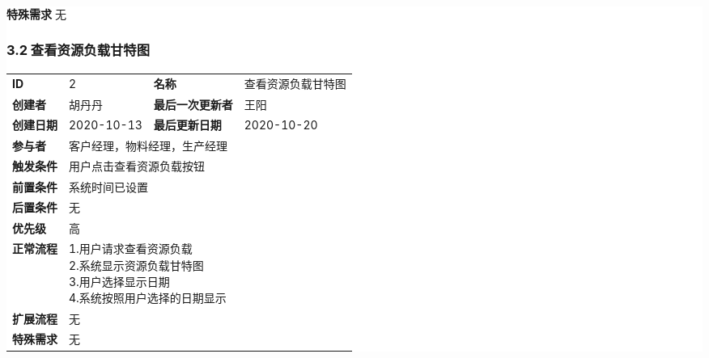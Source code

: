   <tr>
  	<td><b>特殊需求</b></td>
    <td colspan="3">无</td>
  </tr
</table>

### 3.2 查看资源负载甘特图

<table>
  <tr>
  	<td><b>ID</b></td>
    <td>2</td>
    <td><b>名称</b></td>
    <td>查看资源负载甘特图</td>
  </tr>
  <tr>
  	<td><b>创建者</b></td>
    <td>胡丹丹</td>
    <td><b>最后一次更新者</b></td>
    <td>王阳</td>
  </tr>
  <tr>
  	<td><b>创建日期</b></td>
    <td>2020-10-13</td>
    <td><b>最后更新日期</b></td>
    <td>2020-10-20</td>
  </tr>
  <tr>
  	<td><b>参与者</b></td>
    <td colspan="3">客户经理，物料经理，生产经理</td>
  </tr>
  <tr>
  	<td><b>触发条件</b></td>
    <td colspan="3">用户点击查看资源负载按钮</td>
  </tr>
  <tr>
  	<td><b>前置条件</b></td>
    <td colspan="3">系统时间已设置</td>
  </tr>
  <tr>
  	<td><b>后置条件</b></td>
    <td colspan="3">无</td>
  </tr>
  <tr>
  	<td><b>优先级</b></td>
    <td colspan="3">高</td>
  </tr>
  <tr>
  	<td><b>正常流程</b></td>
    <td colspan="3">1.用户请求查看资源负载<br/>
    								2.系统显示资源负载甘特图<br/>
    								3.用户选择显示日期<br/>
    								4.系统按照用户选择的日期显示<br/>
  </tr>
  <tr>
  	<td><b>扩展流程</b></td>
    <td colspan="3">无<br/></td>
  </tr>
  <tr>
  	<td><b>特殊需求</b></td>
    <td colspan="3">无</td>
  </tr
</table>
